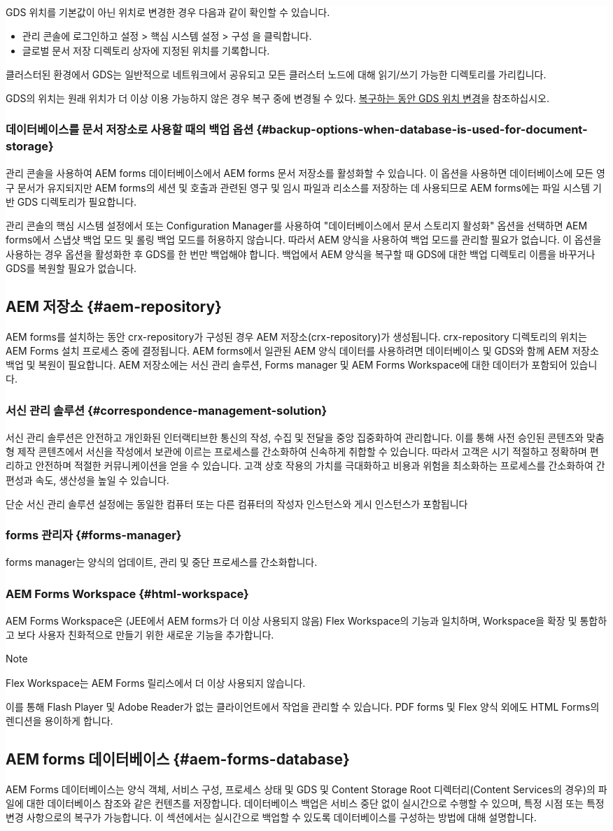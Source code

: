 GDS 위치를 기본값이 아닌 위치로 변경한 경우 다음과 같이 확인할 수 있습니다.

* 관리 콘솔에 로그인하고 설정 > 핵심 시스템 설정 > 구성 을 클릭합니다.
* 글로벌 문서 저장 디렉토리 상자에 지정된 위치를 기록합니다.

클러스터된 환경에서 GDS는 일반적으로 네트워크에서 공유되고 모든 클러스터 노드에 대해 읽기/쓰기 가능한 디렉토리를 가리킵니다.

GDS의 위치는 원래 위치가 더 이상 이용 가능하지 않은 경우 복구 중에 변경될 수 있다. [복구하는 동안 GDS 위치 변경](/help/forms/using/admin-help/recovering-aem-forms-data.md#changing-the-gds-location-during-recovery)을 참조하십시오.

### 데이터베이스를 문서 저장소로 사용할 때의 백업 옵션 {#backup-options-when-database-is-used-for-document-storage}

관리 콘솔을 사용하여 AEM forms 데이터베이스에서 AEM forms 문서 저장소를 활성화할 수 있습니다. 이 옵션을 사용하면 데이터베이스에 모든 영구 문서가 유지되지만 AEM forms의 세션 및 호출과 관련된 영구 및 임시 파일과 리소스를 저장하는 데 사용되므로 AEM forms에는 파일 시스템 기반 GDS 디렉토리가 필요합니다.

관리 콘솔의 핵심 시스템 설정에서 또는 Configuration Manager를 사용하여 &quot;데이터베이스에서 문서 스토리지 활성화&quot; 옵션을 선택하면 AEM forms에서 스냅샷 백업 모드 및 롤링 백업 모드를 허용하지 않습니다. 따라서 AEM 양식을 사용하여 백업 모드를 관리할 필요가 없습니다. 이 옵션을 사용하는 경우 옵션을 활성화한 후 GDS를 한 번만 백업해야 합니다. 백업에서 AEM 양식을 복구할 때 GDS에 대한 백업 디렉토리 이름을 바꾸거나 GDS를 복원할 필요가 없습니다.

## AEM 저장소 {#aem-repository}

AEM forms를 설치하는 동안 crx-repository가 구성된 경우 AEM 저장소(crx-repository)가 생성됩니다. crx-repository 디렉토리의 위치는 AEM Forms 설치 프로세스 중에 결정됩니다. AEM forms에서 일관된 AEM 양식 데이터를 사용하려면 데이터베이스 및 GDS와 함께 AEM 저장소 백업 및 복원이 필요합니다. AEM 저장소에는 서신 관리 솔루션, Forms manager 및 AEM Forms Workspace에 대한 데이터가 포함되어 있습니다.

### 서신 관리 솔루션 {#correspondence-management-solution}

서신 관리 솔루션은 안전하고 개인화된 인터랙티브한 통신의 작성, 수집 및 전달을 중앙 집중화하여 관리합니다. 이를 통해 사전 승인된 콘텐츠와 맞춤형 제작 콘텐츠에서 서신을 작성에서 보관에 이르는 프로세스를 간소화하여 신속하게 취합할 수 있습니다. 따라서 고객은 시기 적절하고 정확하며 편리하고 안전하며 적절한 커뮤니케이션을 얻을 수 있습니다. 고객 상호 작용의 가치를 극대화하고 비용과 위험을 최소화하는 프로세스를 간소화하여 간편성과 속도, 생산성을 높일 수 있습니다.

단순 서신 관리 솔루션 설정에는 동일한 컴퓨터 또는 다른 컴퓨터의 작성자 인스턴스와 게시 인스턴스가 포함됩니다

### forms 관리자 {#forms-manager}

forms manager는 양식의 업데이트, 관리 및 중단 프로세스를 간소화합니다.

### AEM Forms Workspace {#html-workspace}

AEM Forms Workspace은 (JEE에서 AEM forms가 더 이상 사용되지 않음) Flex Workspace의 기능과 일치하며, Workspace을 확장 및 통합하고 보다 사용자 친화적으로 만들기 위한 새로운 기능을 추가합니다.

>[!NOTE]
>
>Flex Workspace는 AEM Forms 릴리스에서 더 이상 사용되지 않습니다.

이를 통해 Flash Player 및 Adobe Reader가 없는 클라이언트에서 작업을 관리할 수 있습니다. PDF forms 및 Flex 양식 외에도 HTML Forms의 렌디션을 용이하게 합니다.

## AEM forms 데이터베이스 {#aem-forms-database}

AEM Forms 데이터베이스는 양식 객체, 서비스 구성, 프로세스 상태 및 GDS 및 Content Storage Root 디렉터리(Content Services의 경우)의 파일에 대한 데이터베이스 참조와 같은 컨텐츠를 저장합니다. 데이터베이스 백업은 서비스 중단 없이 실시간으로 수행할 수 있으며, 특정 시점 또는 특정 변경 사항으로의 복구가 가능합니다. 이 섹션에서는 실시간으로 백업할 수 있도록 데이터베이스를 구성하는 방법에 대해 설명합니다.
